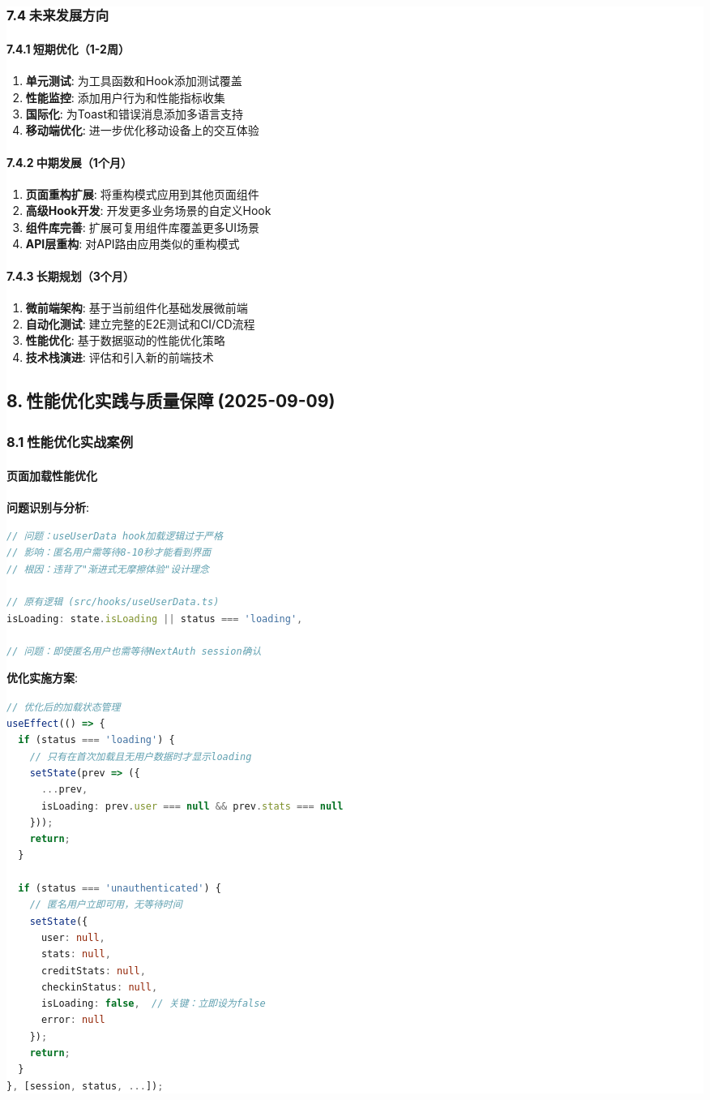 ### 7.4 未来发展方向

#### 7.4.1 短期优化（1-2周）
1. **单元测试**: 为工具函数和Hook添加测试覆盖
2. **性能监控**: 添加用户行为和性能指标收集
3. **国际化**: 为Toast和错误消息添加多语言支持
4. **移动端优化**: 进一步优化移动设备上的交互体验

#### 7.4.2 中期发展（1个月）
1. **页面重构扩展**: 将重构模式应用到其他页面组件
2. **高级Hook开发**: 开发更多业务场景的自定义Hook
3. **组件库完善**: 扩展可复用组件库覆盖更多UI场景
4. **API层重构**: 对API路由应用类似的重构模式

#### 7.4.3 长期规划（3个月）
1. **微前端架构**: 基于当前组件化基础发展微前端
2. **自动化测试**: 建立完整的E2E测试和CI/CD流程
3. **性能优化**: 基于数据驱动的性能优化策略
4. **技术栈演进**: 评估和引入新的前端技术

## 8. 性能优化实践与质量保障 (2025-09-09)

### 8.1 性能优化实战案例

#### 页面加载性能优化

**问题识别与分析**:
```typescript
// 问题：useUserData hook加载逻辑过于严格
// 影响：匿名用户需等待8-10秒才能看到界面
// 根因：违背了"渐进式无摩擦体验"设计理念

// 原有逻辑 (src/hooks/useUserData.ts)
isLoading: state.isLoading || status === 'loading',

// 问题：即使匿名用户也需等待NextAuth session确认
```

**优化实施方案**:
```typescript
// 优化后的加载状态管理
useEffect(() => {
  if (status === 'loading') {
    // 只有在首次加载且无用户数据时才显示loading
    setState(prev => ({ 
      ...prev, 
      isLoading: prev.user === null && prev.stats === null 
    }));
    return;
  }

  if (status === 'unauthenticated') {
    // 匿名用户立即可用，无等待时间
    setState({
      user: null,
      stats: null,
      creditStats: null,
      checkinStatus: null,
      isLoading: false,  // 关键：立即设为false
      error: null
    });
    return;
  }
}, [session, status, ...]);
```